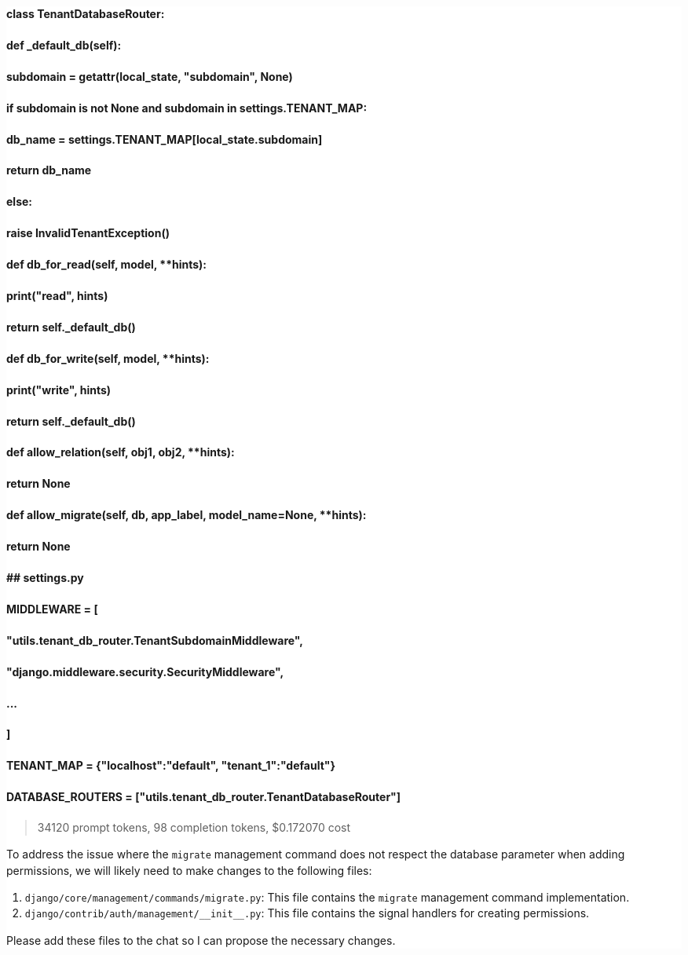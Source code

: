 #### class TenantDatabaseRouter:  
#### 	def _default_db(self):  
#### 		subdomain = getattr(local_state, "subdomain", None)  
#### 		if subdomain is not None and subdomain in settings.TENANT_MAP:  
#### 			db_name = settings.TENANT_MAP[local_state.subdomain]  
#### 			return db_name  
#### 		else:  
#### 			raise InvalidTenantException()  
#### 	def db_for_read(self, model, **hints):  
#### 		print("read", hints)  
#### 		return self._default_db()  
#### 	def db_for_write(self, model, **hints):  
#### 		print("write", hints)  
#### 		return self._default_db()  
#### 	def allow_relation(self, obj1, obj2, **hints):  
#### 		return None  
#### 	def allow_migrate(self, db, app_label, model_name=None, **hints):  
#### 		return None  
#### ## settings.py  
#### MIDDLEWARE = [  
#### 	"utils.tenant_db_router.TenantSubdomainMiddleware",  
#### 	"django.middleware.security.SecurityMiddleware",  
#### 	...  
#### ]  
#### TENANT_MAP = {"localhost":"default", "tenant_1":"default"}  
#### DATABASE_ROUTERS = ["utils.tenant_db_router.TenantDatabaseRouter"]  
> 34120 prompt tokens, 98 completion tokens, $0.172070 cost  

To address the issue where the `migrate` management command does not respect the database parameter when adding permissions, we will likely need to make changes to the following files:

1. `django/core/management/commands/migrate.py`: This file contains the `migrate` management command implementation.
2. `django/contrib/auth/management/__init__.py`: This file contains the signal handlers for creating permissions.

Please add these files to the chat so I can propose the necessary changes.

